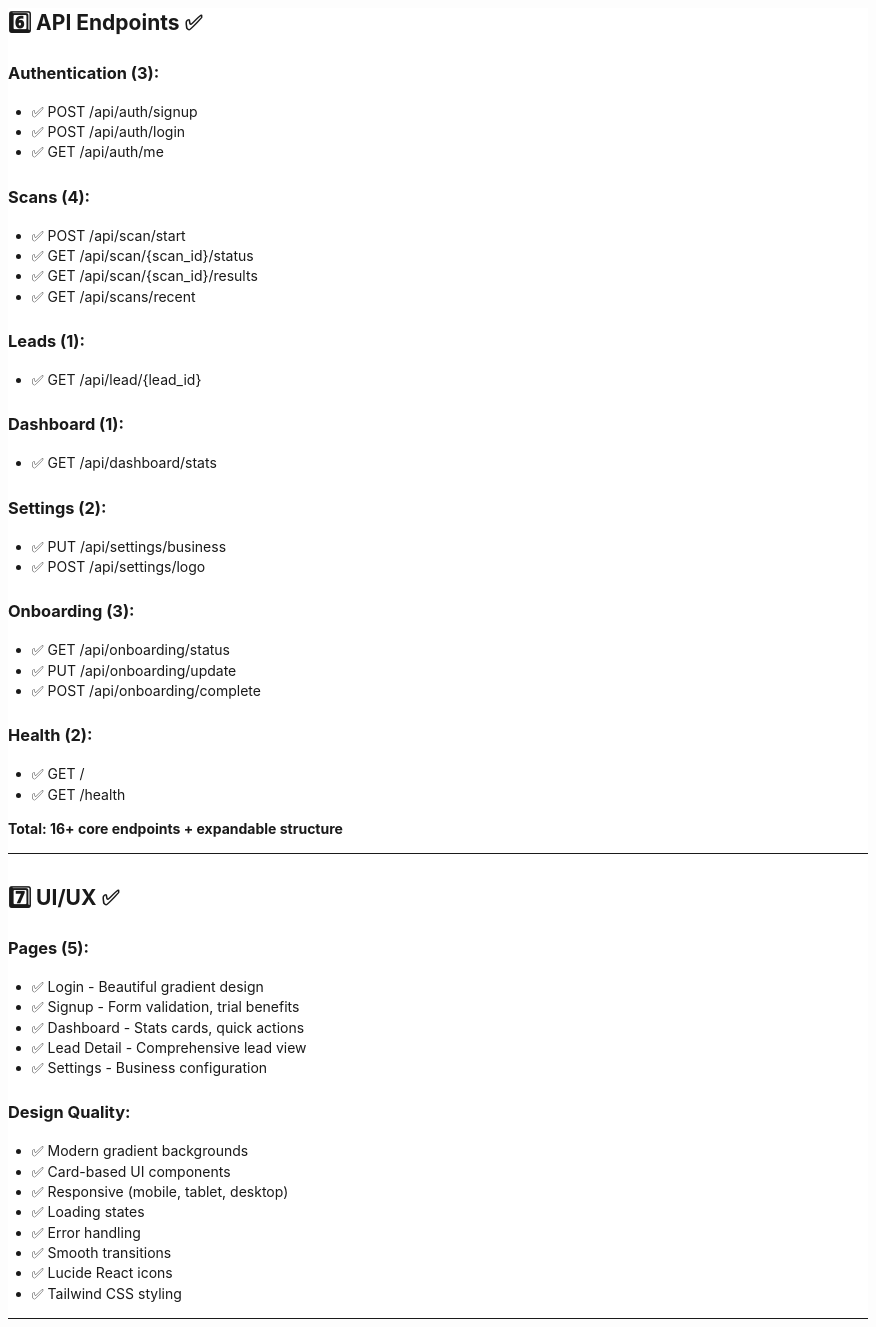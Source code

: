 
## 6️⃣ API Endpoints ✅

### Authentication (3):
- ✅ POST /api/auth/signup
- ✅ POST /api/auth/login
- ✅ GET /api/auth/me

### Scans (4):
- ✅ POST /api/scan/start
- ✅ GET /api/scan/{scan_id}/status
- ✅ GET /api/scan/{scan_id}/results
- ✅ GET /api/scans/recent

### Leads (1):
- ✅ GET /api/lead/{lead_id}

### Dashboard (1):
- ✅ GET /api/dashboard/stats

### Settings (2):
- ✅ PUT /api/settings/business
- ✅ POST /api/settings/logo

### Onboarding (3):
- ✅ GET /api/onboarding/status
- ✅ PUT /api/onboarding/update
- ✅ POST /api/onboarding/complete

### Health (2):
- ✅ GET /
- ✅ GET /health

**Total: 16+ core endpoints + expandable structure**

---

## 7️⃣ UI/UX ✅

### Pages (5):
- ✅ Login - Beautiful gradient design
- ✅ Signup - Form validation, trial benefits
- ✅ Dashboard - Stats cards, quick actions
- ✅ Lead Detail - Comprehensive lead view
- ✅ Settings - Business configuration

### Design Quality:
- ✅ Modern gradient backgrounds
- ✅ Card-based UI components
- ✅ Responsive (mobile, tablet, desktop)
- ✅ Loading states
- ✅ Error handling
- ✅ Smooth transitions
- ✅ Lucide React icons
- ✅ Tailwind CSS styling

---